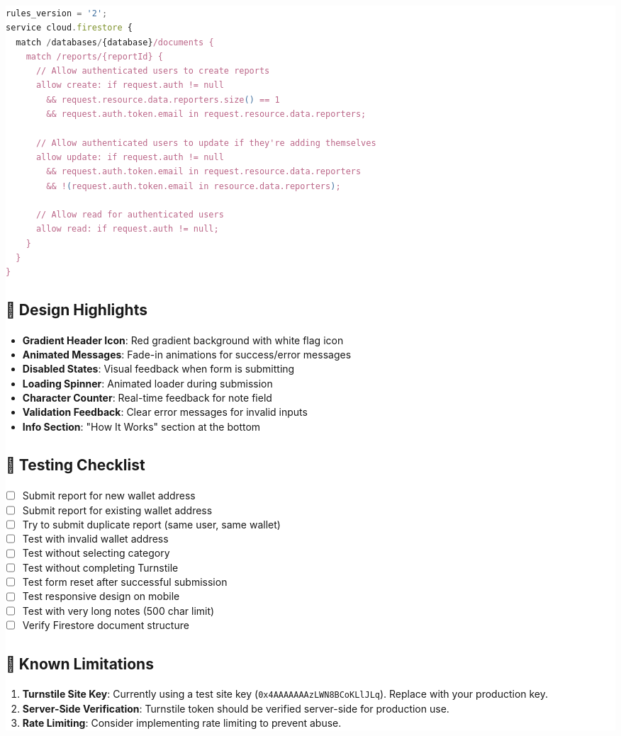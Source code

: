 ```javascript
rules_version = '2';
service cloud.firestore {
  match /databases/{database}/documents {
    match /reports/{reportId} {
      // Allow authenticated users to create reports
      allow create: if request.auth != null 
        && request.resource.data.reporters.size() == 1
        && request.auth.token.email in request.resource.data.reporters;
      
      // Allow authenticated users to update if they're adding themselves
      allow update: if request.auth != null
        && request.auth.token.email in request.resource.data.reporters
        && !(request.auth.token.email in resource.data.reporters);
      
      // Allow read for authenticated users
      allow read: if request.auth != null;
    }
  }
}
```

## 🎨 Design Highlights

- **Gradient Header Icon**: Red gradient background with white flag icon
- **Animated Messages**: Fade-in animations for success/error messages
- **Disabled States**: Visual feedback when form is submitting
- **Loading Spinner**: Animated loader during submission
- **Character Counter**: Real-time feedback for note field
- **Validation Feedback**: Clear error messages for invalid inputs
- **Info Section**: "How It Works" section at the bottom

## 🧪 Testing Checklist

- [ ] Submit report for new wallet address
- [ ] Submit report for existing wallet address
- [ ] Try to submit duplicate report (same user, same wallet)
- [ ] Test with invalid wallet address
- [ ] Test without selecting category
- [ ] Test without completing Turnstile
- [ ] Test form reset after successful submission
- [ ] Test responsive design on mobile
- [ ] Test with very long notes (500 char limit)
- [ ] Verify Firestore document structure

## 🐛 Known Limitations

1. **Turnstile Site Key**: Currently using a test site key (`0x4AAAAAAAzLWN8BCoKLlJLq`). Replace with your production key.
2. **Server-Side Verification**: Turnstile token should be verified server-side for production use.
3. **Rate Limiting**: Consider implementing rate limiting to prevent abuse.
